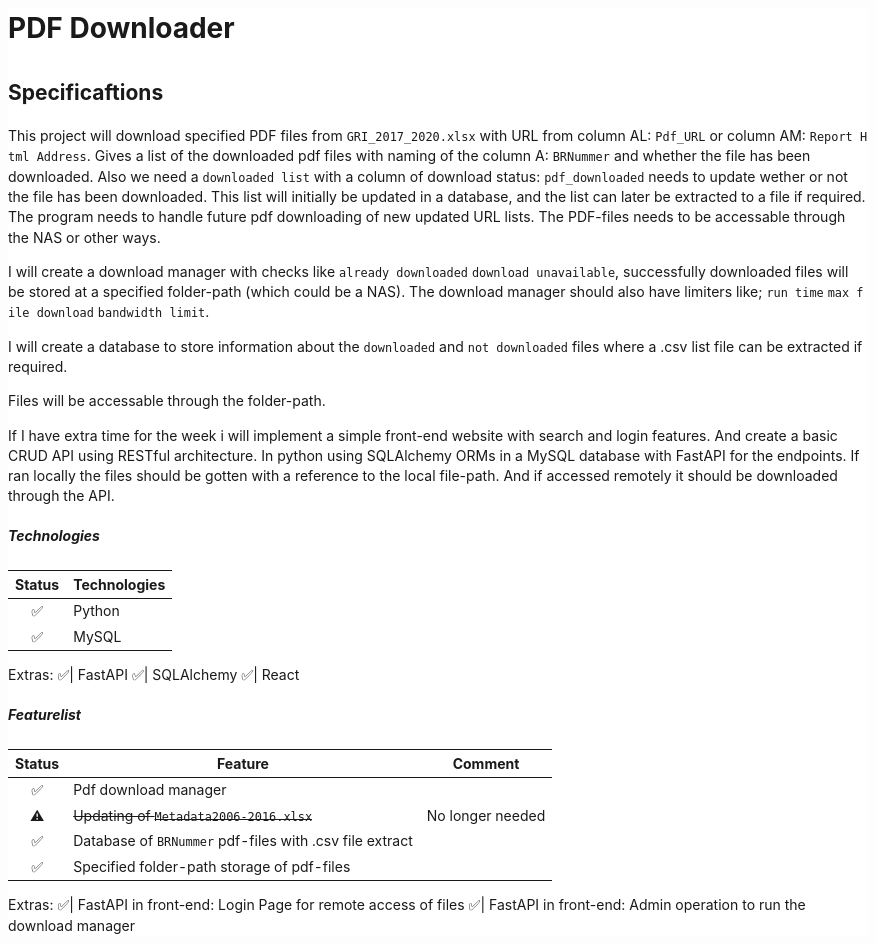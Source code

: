 # PDF Downloader

## Specificaftions
This project will download specified PDF files from `GRI_2017_2020.xlsx` with URL from column AL: `Pdf_URL` or column AM: `Report Html Address`.
Gives a list of the downloaded pdf files with naming of the column A: `BRNummer` and whether the file has been downloaded.
Also we need a `downloaded list` with a column of download status: `pdf_downloaded` needs to update wether or not the file has been downloaded.
This list will initially be updated in a database, and the list can later be extracted to a file if required.
The program needs to handle future pdf downloading of new updated URL lists.
The PDF-files needs to be accessable through the NAS or other ways.

I will create a download manager with checks like `already downloaded` `download unavailable`, successfully downloaded files will be stored at a specified folder-path (which could be a NAS).
The download manager should also have limiters like; `run time` `max file download` `bandwidth limit`.

I will create a database to store information about the `downloaded` and `not downloaded` files where a .csv list file can be extracted if required.

Files will be accessable through the folder-path.

If I have extra time for the week i will implement a simple front-end website with search and login features.
And create a basic CRUD API using RESTful architecture. In python using SQLAlchemy ORMs in a MySQL database with FastAPI for the endpoints. 
If ran locally the files should be gotten with a reference to the local file-path. And if accessed remotely it should be downloaded through the API.

##### Technologies
Status | Technologies |
:---:| --- |
✅| Python
✅| MySQL 
Extras:
✅| FastAPI
✅| SQLAlchemy
✅| React 

##### Featurelist
Status | Feature | Comment
:---:| --- | --- 
✅| Pdf download manager
⚠️| ~~Updating of `Metadata2006-2016.xlsx`~~ | No longer needed
✅| Database of `BRNummer` pdf-files with .csv file extract
✅| Specified folder-path storage of pdf-files
Extras:
✅| FastAPI in front-end: Login Page for remote access of files
✅| FastAPI in front-end: Admin operation to run the download manager
